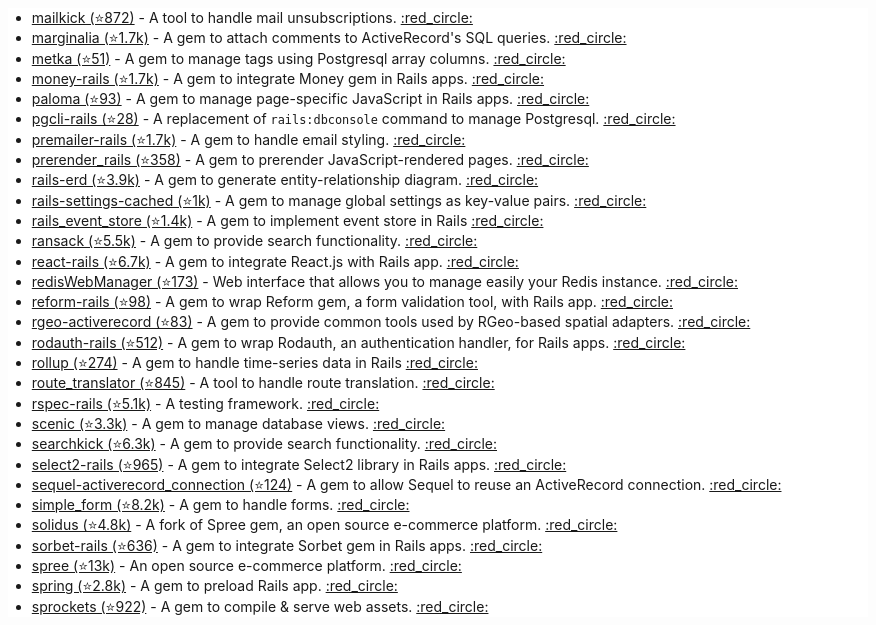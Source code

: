 *   [mailkick (⭐872)](https://github.com/ankane/mailkick) - A tool to handle mail unsubscriptions. [:red\_circle:](https://rubygems.org/gems/mailkick)
*   [marginalia (⭐1.7k)](https://github.com/basecamp/marginalia) - A gem to attach comments to ActiveRecord's SQL queries. [:red\_circle:](https://rubygems.org/gems/marginalia)
*   [metka (⭐51)](https://github.com/jetrockets/metka) - A gem to manage tags using Postgresql array columns. [:red\_circle:](https://rubygems.org/gems/metka)
*   [money-rails (⭐1.7k)](https://github.com/RubyMoney/money-rails) - A gem to integrate Money gem in Rails apps. [:red\_circle:](https://rubygems.org/gems/money-rails)
*   [paloma (⭐93)](https://github.com/gnclmorais/paloma) - A gem to manage page-specific JavaScript in Rails apps. [:red\_circle:](https://rubygems.org/gems/paloma)
*   [pgcli-rails (⭐28)](https://github.com/mattbrictson/pgcli-rails) - A replacement of `rails:dbconsole` command to manage Postgresql. [:red\_circle:](https://rubygems.org/gems/pgcli-rails)
*   [premailer-rails (⭐1.7k)](https://github.com/fphilipe/premailer-rails) - A gem to handle email styling. [:red\_circle:](https://rubygems.org/gems/premailer-rails)
*   [prerender\_rails (⭐358)](https://github.com/prerender/prerender_rails) - A gem to prerender JavaScript-rendered pages. [:red\_circle:](https://rubygems.org/gems/prerender_rails)
*   [rails-erd (⭐3.9k)](https://github.com/voormedia/rails-erd) - A gem to generate entity-relationship diagram. [:red\_circle:](https://rubygems.org/gems/rails-erd)
*   [rails-settings-cached (⭐1k)](https://github.com/huacnlee/rails-settings-cached) - A gem to manage global settings as key-value pairs. [:red\_circle:](https://rubygems.org/gems/rails-settings-cached)
*   [rails\_event\_store (⭐1.4k)](https://github.com/RailsEventStore/rails_event_store) - A gem to implement event store in Rails [:red\_circle:](https://rubygems.org/gems/rails_event_store)
*   [ransack (⭐5.5k)](https://github.com/activerecord-hackery/ransack) - A gem to provide search functionality. [:red\_circle:](https://rubygems.org/gems/ransack)
*   [react-rails (⭐6.7k)](https://github.com/reactjs/react-rails) - A gem to integrate React.js with Rails app. [:red\_circle:](https://rubygems.org/gems/react-rails)
*   [redisWebManager (⭐173)](https://github.com/OpenGems/redis_web_manager) - Web interface that allows you to manage easily your Redis instance. [:red\_circle:](https://rubygems.org/gems/redis_web_manager)
*   [reform-rails (⭐98)](https://github.com/trailblazer/reform-rails) - A gem to wrap Reform gem, a form validation tool, with Rails app. [:red\_circle:](https://rubygems.org/gems/reform-rails)
*   [rgeo-activerecord (⭐83)](https://github.com/rgeo/rgeo-activerecord) - A gem to provide common tools used by RGeo-based spatial adapters. [:red\_circle:](https://rubygems.org/gems/rgeo-activerecord)
*   [rodauth-rails (⭐512)](https://github.com/janko/rodauth-rails) - A gem to wrap Rodauth, an authentication handler, for Rails apps. [:red\_circle:](https://rubygems.org/gems/rodauth-rails)
*   [rollup (⭐274)](https://github.com/ankane/rollup) -  A gem to handle time-series data in Rails [:red\_circle:](https://rubygems.org/gems/rollups)
*   [route\_translator (⭐845)](https://github.com/enriclluelles/route_translator) - A tool to handle route translation. [:red\_circle:](https://rubygems.org/gems/route_translator)
*   [rspec-rails (⭐5.1k)](https://github.com/rspec/rspec-rails) - A testing framework. [:red\_circle:](https://rubygems.org/gems/rspec-rails)
*   [scenic (⭐3.3k)](https://github.com/scenic-views/scenic) - A gem to manage database views. [:red\_circle:](https://rubygems.org/gems/scenic)
*   [searchkick (⭐6.3k)](https://github.com/ankane/searchkick) - A gem to provide search functionality. [:red\_circle:](https://rubygems.org/gems/searchkick)
*   [select2-rails (⭐965)](https://github.com/argerim/select2-rails) - A gem to integrate Select2 library in Rails apps. [:red\_circle:](https://rubygems.org/gems/select2-rails)
*   [sequel-activerecord\_connection (⭐124)](https://github.com/janko/sequel-activerecord_connection) - A gem to allow Sequel to reuse an ActiveRecord connection. [:red\_circle:](https://rubygems.org/gems/sequel-activerecord_connection)
*   [simple\_form (⭐8.2k)](https://github.com/heartcombo/simple_form) - A gem to handle forms. [:red\_circle:](https://rubygems.org/gems/simple_form)
*   [solidus (⭐4.8k)](https://github.com/solidusio/solidus) - A fork of Spree gem, an open source e-commerce platform. [:red\_circle:](https://rubygems.org/gems/solidus)
*   [sorbet-rails (⭐636)](https://github.com/chanzuckerberg/sorbet-rails) - A gem to integrate Sorbet gem in Rails apps. [:red\_circle:](https://rubygems.org/gems/sorbet-rails)
*   [spree (⭐13k)](https://github.com/spree/spree) - An open source e-commerce platform. [:red\_circle:](https://rubygems.org/gems/spree)
*   [spring (⭐2.8k)](https://github.com/rails/spring) - A gem to preload Rails app. [:red\_circle:](https://rubygems.org/gems/spring)
*   [sprockets (⭐922)](https://github.com/rails/sprockets) - A gem to compile & serve web assets. [:red\_circle:](https://rubygems.org/gems/sprockets)